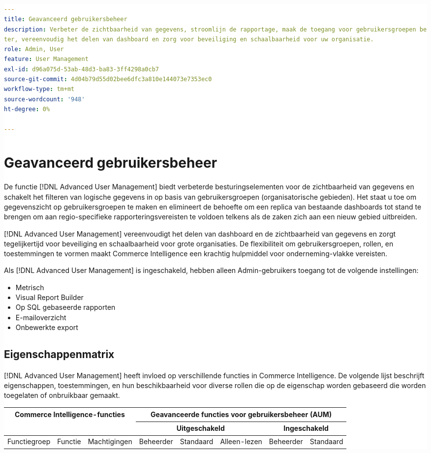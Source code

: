 ```yaml
---
title: Geavanceerd gebruikersbeheer
description: Verbeter de zichtbaarheid van gegevens, stroomlijn de rapportage, maak de toegang voor gebruikersgroepen beter, vereenvoudig het delen van dashboard en zorg voor beveiliging en schaalbaarheid voor uw organisatie.
role: Admin, User
feature: User Management
exl-id: d96a075d-53ab-48d3-ba83-3ff4298a0cb7
source-git-commit: 4d04b79d55d02bee6dfc3a810e144073e7353ec0
workflow-type: tm+mt
source-wordcount: '948'
ht-degree: 0%

---
```


# Geavanceerd gebruikersbeheer

De functie [!DNL Advanced User Management] biedt verbeterde besturingselementen voor de zichtbaarheid van gegevens en schakelt het filteren van logische gegevens in op basis van gebruikersgroepen (organisatorische gebieden). Het staat u toe om gegevenszicht op gebruikersgroepen te maken en elimineert de behoefte om een replica van bestaande dashboards tot stand te brengen om aan regio-specifieke rapporteringsvereisten te voldoen telkens als de zaken zich aan een nieuw gebied uitbreiden.

[!DNL Advanced User Management] vereenvoudigt het delen van dashboard en de zichtbaarheid van gegevens en zorgt tegelijkertijd voor beveiliging en schaalbaarheid voor grote organisaties. De flexibiliteit om gebruikersgroepen, rollen, en toestemmingen te vormen maakt Commerce Intelligence een krachtig hulpmiddel voor onderneming-vlakke vereisten.

Als [!DNL Advanced User Management] is ingeschakeld, hebben alleen Admin-gebruikers toegang tot de volgende instellingen:

- Metrisch
- Visual Report Builder
- Op SQL gebaseerde rapporten
- E-mailoverzicht
- Onbewerkte export

## Eigenschappenmatrix

[!DNL Advanced User Management] heeft invloed op verschillende functies in Commerce Intelligence. De volgende lijst beschrijft eigenschappen, toestemmingen, en hun beschikbaarheid voor diverse rollen die op de eigenschap worden gebaseerd die worden toegelaten of onbruikbaar gemaakt.

<table><thead>
  <tr>
    <th colspan="3" rowspan="2">Commerce Intelligence-functies</th>
    <th colspan="6">Geavanceerde functies voor gebruikersbeheer (AUM)</th>
  </tr>
  <tr>
    <th colspan="3">Uitgeschakeld</th>
    <th colspan="3">Ingeschakeld</th>
  </tr></thead>
<tbody>
  <tr>
    <td>Functiegroep</td>
    <td>Functie</td>
    <td>Machtigingen</td>
    <td>Beheerder</td>
    <td>Standaard</td>
    <td>Alleen-lezen</td>
    <td>Beheerder</td>
    <td>Standaard</td>